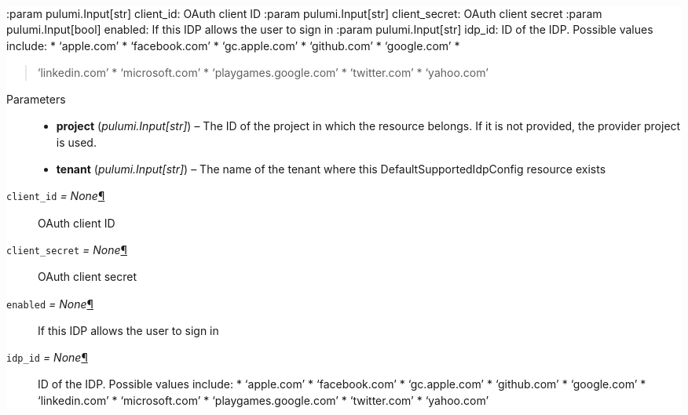 :param pulumi.Input[str] client_id: OAuth client ID
:param pulumi.Input[str] client_secret: OAuth client secret
:param pulumi.Input[bool] enabled: If this IDP allows the user to sign in
:param pulumi.Input[str] idp_id: ID of the IDP. Possible values include: * ‘apple.com’ * ‘facebook.com’ * ‘gc.apple.com’ * ‘github.com’ * ‘google.com’ *</p>
<blockquote>
<div><p>‘linkedin.com’ * ‘microsoft.com’ * ‘playgames.google.com’ * ‘twitter.com’ * ‘yahoo.com’</p>
</div></blockquote>
<dl class="field-list simple">
<dt class="field-odd">Parameters</dt>
<dd class="field-odd"><ul class="simple">
<li><p><strong>project</strong> (<em>pulumi.Input</em><em>[</em><em>str</em><em>]</em>) – The ID of the project in which the resource belongs.
If it is not provided, the provider project is used.</p></li>
<li><p><strong>tenant</strong> (<em>pulumi.Input</em><em>[</em><em>str</em><em>]</em>) – The name of the tenant where this DefaultSupportedIdpConfig resource exists</p></li>
</ul>
</dd>
</dl>
<dl class="attribute">
<dt id="pulumi_gcp.identityplatform.TenantDefaultSupportedIdpConfig.client_id">
<code class="sig-name descname">client_id</code><em class="property"> = None</em><a class="headerlink" href="#pulumi_gcp.identityplatform.TenantDefaultSupportedIdpConfig.client_id" title="Permalink to this definition">¶</a></dt>
<dd><p>OAuth client ID</p>
</dd></dl>

<dl class="attribute">
<dt id="pulumi_gcp.identityplatform.TenantDefaultSupportedIdpConfig.client_secret">
<code class="sig-name descname">client_secret</code><em class="property"> = None</em><a class="headerlink" href="#pulumi_gcp.identityplatform.TenantDefaultSupportedIdpConfig.client_secret" title="Permalink to this definition">¶</a></dt>
<dd><p>OAuth client secret</p>
</dd></dl>

<dl class="attribute">
<dt id="pulumi_gcp.identityplatform.TenantDefaultSupportedIdpConfig.enabled">
<code class="sig-name descname">enabled</code><em class="property"> = None</em><a class="headerlink" href="#pulumi_gcp.identityplatform.TenantDefaultSupportedIdpConfig.enabled" title="Permalink to this definition">¶</a></dt>
<dd><p>If this IDP allows the user to sign in</p>
</dd></dl>

<dl class="attribute">
<dt id="pulumi_gcp.identityplatform.TenantDefaultSupportedIdpConfig.idp_id">
<code class="sig-name descname">idp_id</code><em class="property"> = None</em><a class="headerlink" href="#pulumi_gcp.identityplatform.TenantDefaultSupportedIdpConfig.idp_id" title="Permalink to this definition">¶</a></dt>
<dd><p>ID of the IDP. Possible values include: * ‘apple.com’ * ‘facebook.com’ * ‘gc.apple.com’ * ‘github.com’ * ‘google.com’ *
‘linkedin.com’ * ‘microsoft.com’ * ‘playgames.google.com’ * ‘twitter.com’ * ‘yahoo.com’</p>
</dd></dl>
